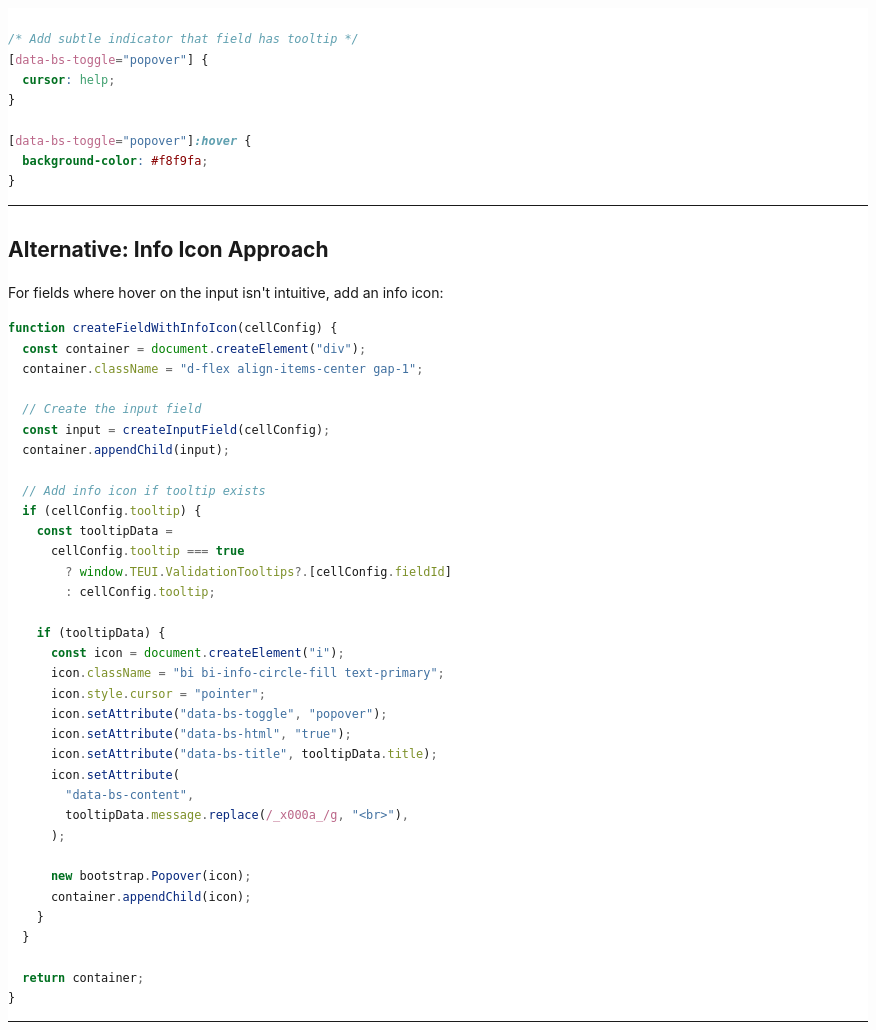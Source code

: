 ```css

/* Add subtle indicator that field has tooltip */
[data-bs-toggle="popover"] {
  cursor: help;
}

[data-bs-toggle="popover"]:hover {
  background-color: #f8f9fa;
}
```

---

## Alternative: Info Icon Approach

For fields where hover on the input isn't intuitive, add an info icon:

```javascript
function createFieldWithInfoIcon(cellConfig) {
  const container = document.createElement("div");
  container.className = "d-flex align-items-center gap-1";

  // Create the input field
  const input = createInputField(cellConfig);
  container.appendChild(input);

  // Add info icon if tooltip exists
  if (cellConfig.tooltip) {
    const tooltipData =
      cellConfig.tooltip === true
        ? window.TEUI.ValidationTooltips?.[cellConfig.fieldId]
        : cellConfig.tooltip;

    if (tooltipData) {
      const icon = document.createElement("i");
      icon.className = "bi bi-info-circle-fill text-primary";
      icon.style.cursor = "pointer";
      icon.setAttribute("data-bs-toggle", "popover");
      icon.setAttribute("data-bs-html", "true");
      icon.setAttribute("data-bs-title", tooltipData.title);
      icon.setAttribute(
        "data-bs-content",
        tooltipData.message.replace(/_x000a_/g, "<br>"),
      );

      new bootstrap.Popover(icon);
      container.appendChild(icon);
    }
  }

  return container;
}
```

---
